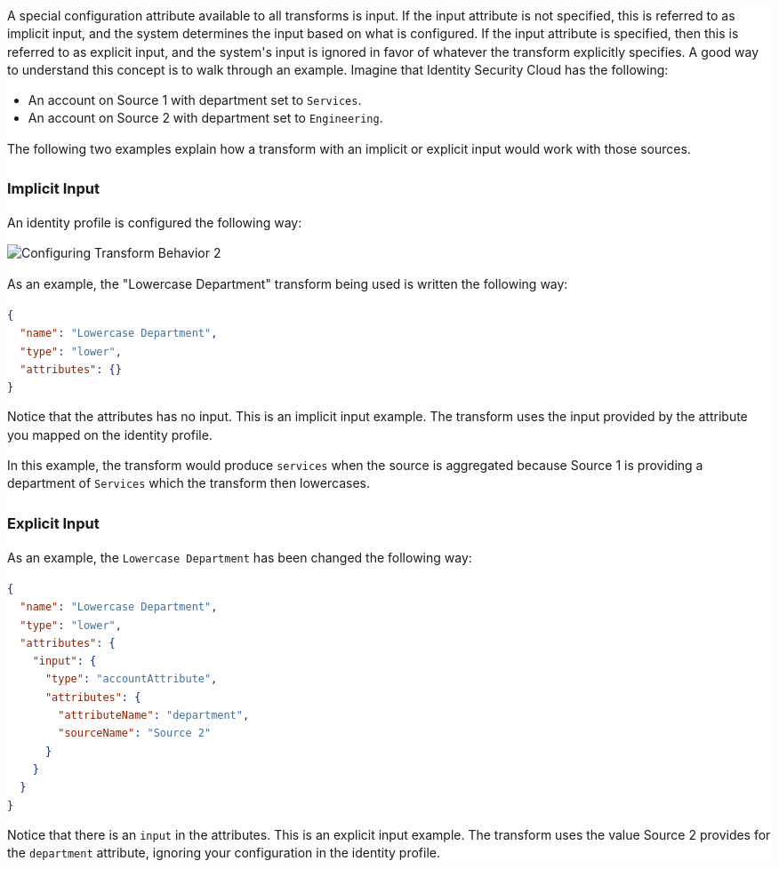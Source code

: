 A special configuration attribute available to all transforms is input. If the input attribute is not specified, this is referred to as implicit input, and the system determines the input based on what is configured. If the input attribute is specified, then this is referred to as explicit input, and the system's input is ignored in favor of whatever the transform explicitly specifies. A good way to understand this concept is to walk through an example. Imagine that Identity Security Cloud has the following:

- An account on Source 1 with department set to `Services`.
- An account on Source 2 with department set to `Engineering`.

The following two examples explain how a transform with an implicit or explicit input would work with those sources.

### Implicit Input

An identity profile is configured the following way:

![Configuring Transform Behavior 2](./img/configuring_transform_behavior_2.png)

As an example, the "Lowercase Department" transform being used is written the following way:

```json
{
  "name": "Lowercase Department",
  "type": "lower",
  "attributes": {}
}
```

Notice that the attributes has no input. This is an implicit input example. The transform uses the input provided by the attribute you mapped on the identity profile.

In this example, the transform would produce `services` when the source is aggregated because Source 1 is providing a department of `Services` which the transform then lowercases.

### Explicit Input

As an example, the `Lowercase Department` has been changed the following way:

```json
{
  "name": "Lowercase Department",
  "type": "lower",
  "attributes": {
    "input": {
      "type": "accountAttribute",
      "attributes": {
        "attributeName": "department",
        "sourceName": "Source 2"
      }
    }
  }
}
```

Notice that there is an `input` in the attributes. This is an explicit input example. The transform uses the value Source 2 provides for the `department` attribute, ignoring your configuration in the identity profile.
